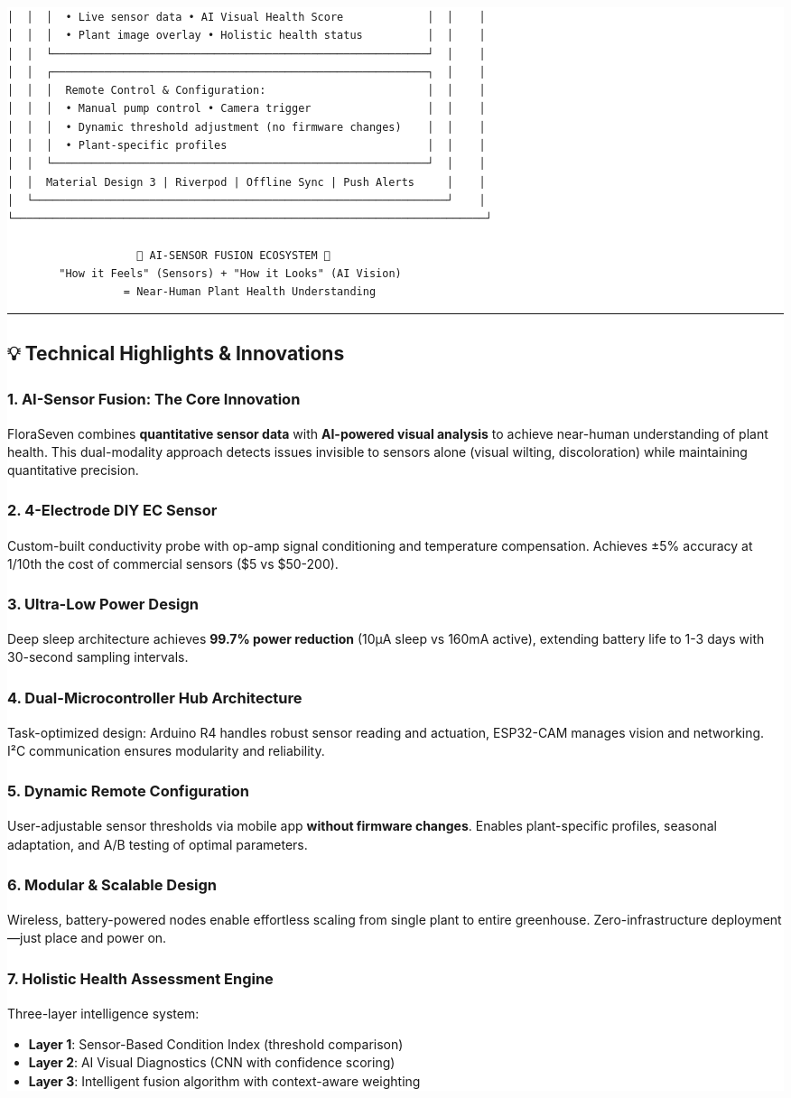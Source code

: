 ```
│  │  │  • Live sensor data • AI Visual Health Score             │  │    │
│  │  │  • Plant image overlay • Holistic health status          │  │    │
│  │  └──────────────────────────────────────────────────────────┘  │    │
│  │  ┌──────────────────────────────────────────────────────────┐  │    │
│  │  │  Remote Control & Configuration:                         │  │    │
│  │  │  • Manual pump control • Camera trigger                  │  │    │
│  │  │  • Dynamic threshold adjustment (no firmware changes)    │  │    │
│  │  │  • Plant-specific profiles                               │  │    │
│  │  └──────────────────────────────────────────────────────────┘  │    │
│  │  Material Design 3 | Riverpod | Offline Sync | Push Alerts     │    │
│  └────────────────────────────────────────────────────────────────┘    │
└─────────────────────────────────────────────────────────────────────────┘

                    🌿 AI-SENSOR FUSION ECOSYSTEM 🌿
        "How it Feels" (Sensors) + "How it Looks" (AI Vision)
                  = Near-Human Plant Health Understanding
```

---

## 💡 Technical Highlights & Innovations

### 1. AI-Sensor Fusion: The Core Innovation
FloraSeven combines **quantitative sensor data** with **AI-powered visual analysis** to achieve near-human understanding of plant health. This dual-modality approach detects issues invisible to sensors alone (visual wilting, discoloration) while maintaining quantitative precision.

### 2. 4-Electrode DIY EC Sensor
Custom-built conductivity probe with op-amp signal conditioning and temperature compensation. Achieves ±5% accuracy at 1/10th the cost of commercial sensors ($5 vs $50-200).

### 3. Ultra-Low Power Design
Deep sleep architecture achieves **99.7% power reduction** (10µA sleep vs 160mA active), extending battery life to 1-3 days with 30-second sampling intervals.

### 4. Dual-Microcontroller Hub Architecture
Task-optimized design: Arduino R4 handles robust sensor reading and actuation, ESP32-CAM manages vision and networking. I²C communication ensures modularity and reliability.

### 5. Dynamic Remote Configuration
User-adjustable sensor thresholds via mobile app **without firmware changes**. Enables plant-specific profiles, seasonal adaptation, and A/B testing of optimal parameters.

### 6. Modular & Scalable Design
Wireless, battery-powered nodes enable effortless scaling from single plant to entire greenhouse. Zero-infrastructure deployment—just place and power on.

### 7. Holistic Health Assessment Engine
Three-layer intelligence system:
- **Layer 1**: Sensor-Based Condition Index (threshold comparison)
- **Layer 2**: AI Visual Diagnostics (CNN with confidence scoring)
- **Layer 3**: Intelligent fusion algorithm with context-aware weighting
